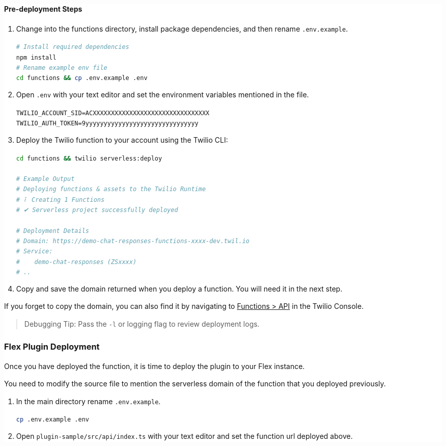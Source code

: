 #### Pre-deployment Steps

1. Change into the functions directory, install package dependencies, and then rename `.env.example`.

   ```bash
   # Install required dependencies
   npm install
   # Rename example env file
   cd functions && cp .env.example .env
   ```

2. Open `.env` with your text editor and set the environment variables mentioned in the file.

   ```
   TWILIO_ACCOUNT_SID=ACXXXXXXXXXXXXXXXXXXXXXXXXXXXXXXXX
   TWILIO_AUTH_TOKEN=9yyyyyyyyyyyyyyyyyyyyyyyyyyyyyyy
   ```

3. Deploy the Twilio function to your account using the Twilio CLI:

   ```bash
   cd functions && twilio serverless:deploy

   # Example Output
   # Deploying functions & assets to the Twilio Runtime
   # ⠇ Creating 1 Functions
   # ✔ Serverless project successfully deployed

   # Deployment Details
   # Domain: https://demo-chat-responses-functions-xxxx-dev.twil.io
   # Service:
   #    demo-chat-responses (ZSxxxx)
   # ..
   ```

4. Copy and save the domain returned when you deploy a function. You will need it in the next step.

If you forget to copy the domain, you can also find it by navigating to [Functions > API](https://www.twilio.com/console/functions/api) in the Twilio Console.

> Debugging Tip: Pass the `-l` or logging flag to review deployment logs.

### Flex Plugin Deployment

Once you have deployed the function, it is time to deploy the plugin to your Flex instance.

You need to modify the source file to mention the serverless domain of the function that you deployed previously.

1. In the main directory rename `.env.example`.

   ```bash
   cp .env.example .env
   ```

2. Open `plugin-sample/src/api/index.ts` with your text editor and set the function url deployed above.
